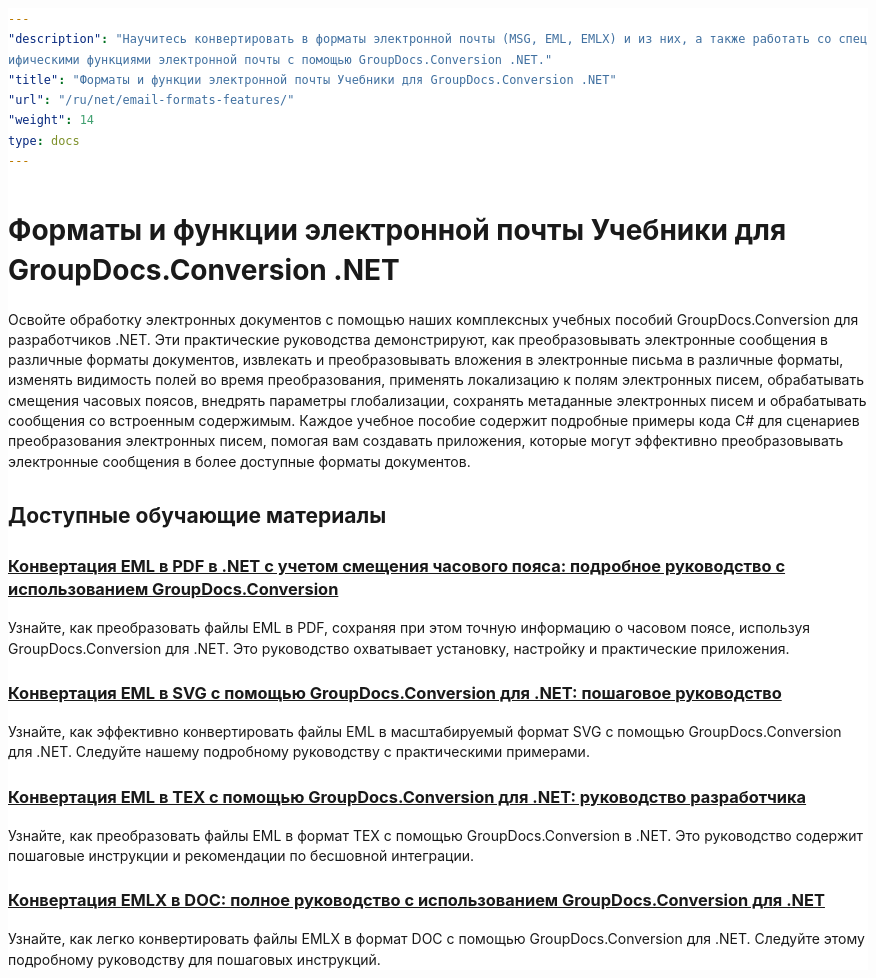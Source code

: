 ```yaml
---
"description": "Научитесь конвертировать в форматы электронной почты (MSG, EML, EMLX) и из них, а также работать со специфическими функциями электронной почты с помощью GroupDocs.Conversion .NET."
"title": "Форматы и функции электронной почты Учебники для GroupDocs.Conversion .NET"
"url": "/ru/net/email-formats-features/"
"weight": 14
type: docs
---
```

# Форматы и функции электронной почты Учебники для GroupDocs.Conversion .NET

Освойте обработку электронных документов с помощью наших комплексных учебных пособий GroupDocs.Conversion для разработчиков .NET. Эти практические руководства демонстрируют, как преобразовывать электронные сообщения в различные форматы документов, извлекать и преобразовывать вложения в электронные письма в различные форматы, изменять видимость полей во время преобразования, применять локализацию к полям электронных писем, обрабатывать смещения часовых поясов, внедрять параметры глобализации, сохранять метаданные электронных писем и обрабатывать сообщения со встроенным содержимым. Каждое учебное пособие содержит подробные примеры кода C# для сценариев преобразования электронных писем, помогая вам создавать приложения, которые могут эффективно преобразовывать электронные сообщения в более доступные форматы документов.

## Доступные обучающие материалы

### [Конвертация EML в PDF в .NET с учетом смещения часового пояса: подробное руководство с использованием GroupDocs.Conversion](./convert-eml-pdf-net-timezone-offset-groupdocs/)
Узнайте, как преобразовать файлы EML в PDF, сохраняя при этом точную информацию о часовом поясе, используя GroupDocs.Conversion для .NET. Это руководство охватывает установку, настройку и практические приложения.

### [Конвертация EML в SVG с помощью GroupDocs.Conversion для .NET: пошаговое руководство](./convert-eml-svg-groupdocs-conversion-dotnet/)
Узнайте, как эффективно конвертировать файлы EML в масштабируемый формат SVG с помощью GroupDocs.Conversion для .NET. Следуйте нашему подробному руководству с практическими примерами.

### [Конвертация EML в TEX с помощью GroupDocs.Conversion для .NET: руководство разработчика](./convert-eml-to-tex-groupdocs-net/)
Узнайте, как преобразовать файлы EML в формат TEX с помощью GroupDocs.Conversion в .NET. Это руководство содержит пошаговые инструкции и рекомендации по бесшовной интеграции.

### [Конвертация EMLX в DOC: полное руководство с использованием GroupDocs.Conversion для .NET](./convert-emlx-to-doc-groupdocs-conversion-guide/)
Узнайте, как легко конвертировать файлы EMLX в формат DOC с помощью GroupDocs.Conversion для .NET. Следуйте этому подробному руководству для пошаговых инструкций.
